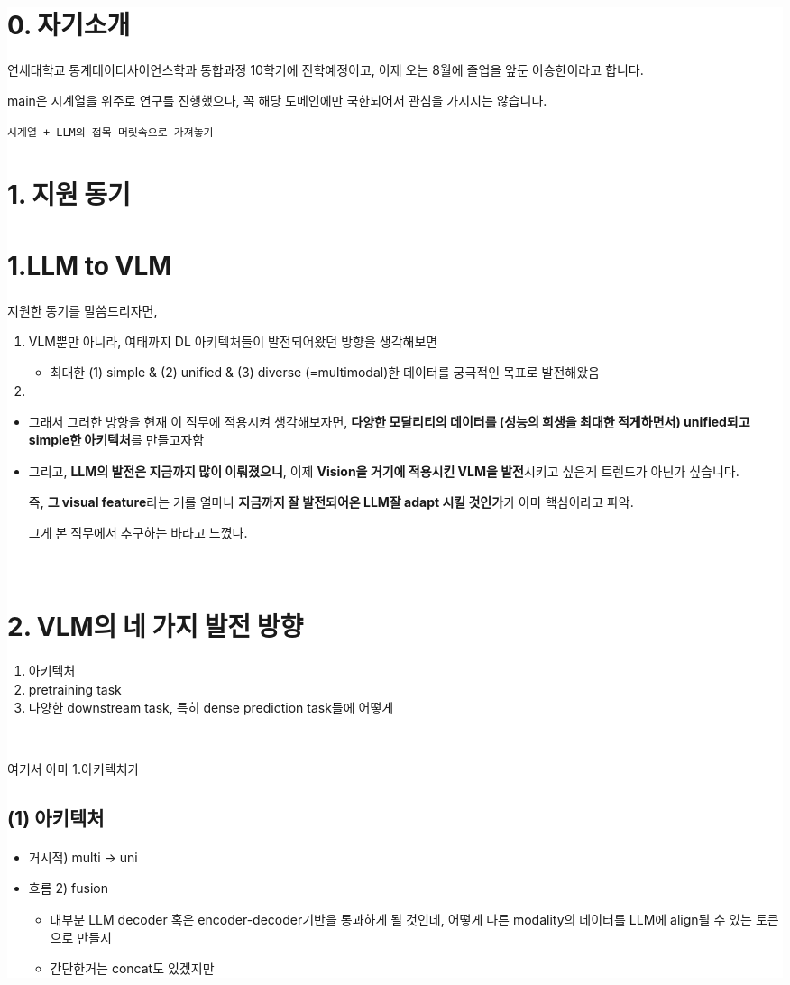 # 0. 자기소개

연세대학교 통계데이터사이언스학과 통합과정 10학기에 진학예정이고, 이제 오는 8월에 졸업을 앞둔 이승한이라고 합니다.

main은 시계열을 위주로 연구를 진행했으나, 꼭 해당 도메인에만 국한되어서 관심을 가지지는 않습니다.

```
시계열 + LLM의 접목 머릿속으로 가져놓기
```



# 1. 지원 동기



# 1.LLM to VLM

지원한 동기를 말씀드리자면, 

1. VLM뿐만 아니라, 여태까지 DL 아키텍처들이 발전되어왔던 방향을 생각해보면

   - 최대한 (1) simple & (2) unified & (3) diverse (=multimodal)한 데이터를 궁극적인 목표로 발전해왔음

2. 

   - 그래서 그러한 방향을
     현재 이 직무에 적용시켜 생각해보자면, **다양한 모달리티의 데이터를 (성능의 희생을 최대한 적게하면서) unified되고 simple한 아키텍처**를 만들고자함

   - 그리고, **LLM의 발전은 지금까지 많이 이뤄졌으니**, 이제 **Vision을 거기에 적용시킨 VLM을 발전**시키고 싶은게 트렌드가 아닌가 싶습니다.

     즉, **그 visual feature**라는 거를 얼마나 **지금까지 잘 발전되어온 LLM잘 adapt 시킬 것인가**가 아마 핵심이라고 파악.

     그게 본 직무에서 추구하는 바라고 느꼈다.

<br>

# 2. VLM의 네 가지 발전 방향

1. 아키텍처
2. pretraining task
3. 다양한 downstream task, 특히 dense prediction task들에 어떻게 

<br>

여기서 아마 1.아키텍처가

## (1) 아키텍처

- 거시적) multi -> uni

- 흐름 2) fusion

  - 대부분 LLM decoder 혹은 encoder-decoder기반을 통과하게 될 것인데, 어떻게 다른 modality의 데이터를 LLM에 align될 수 있는 토큰으로 만들지

  - 간단한거는 concat도 있겠지만
